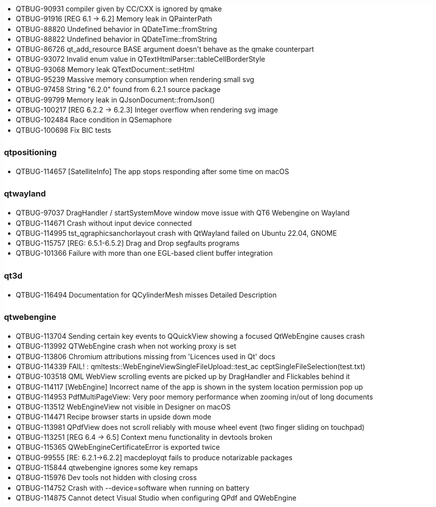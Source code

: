 * QTBUG-90931 compiler given by CC/CXX is ignored by qmake
* QTBUG-91916 [REG 6.1 -> 6.2] Memory leak in QPainterPath
* QTBUG-88820 Undefined behavior in QDateTime::fromString
* QTBUG-88822 Undefined behavior in QDateTime::fromString
* QTBUG-86726 qt_add_resource BASE argument doesn't behave as the qmake
counterpart
* QTBUG-93072 Invalid enum value in
QTextHtmlParser::tableCellBorderStyle
* QTBUG-93068 Memory leak QTextDocument::setHtml
* QTBUG-95239 Massive memory consumption when rendering small svg
* QTBUG-97458 String "6.2.0" found from 6.2.1 source package
* QTBUG-99799 Memory leak in QJsonDocument::fromJson()
* QTBUG-100217 [REG 6.2.2  -> 6.2.3] Integer overflow when rendering svg
image
* QTBUG-102484 Race condition in QSemaphore
* QTBUG-100698 Fix BIC tests

### qtpositioning
* QTBUG-114657 [SatelliteInfo] The app stops responding after some time
on macOS

### qtwayland
* QTBUG-97037 DragHandler / startSystemMove window move issue with QT6
Webengine on Wayland
* QTBUG-114671 Crash without input device connected
* QTBUG-114995 tst_qgraphicsanchorlayout crash with QtWayland failed on
Ubuntu 22.04, GNOME
* QTBUG-115757 [REG: 6.5.1-6.5.2] Drag and Drop segfaults programs
* QTBUG-101366 Failure with more than one EGL-based client buffer
integration

### qt3d
* QTBUG-116494 Documentation for QCylinderMesh misses Detailed
Description

### qtwebengine
* QTBUG-113704 Sending certain key events to QQuickView showing a
focused QtWebEngine causes crash
* QTBUG-113992 QTWebEngine crash when not working proxy is set
* QTBUG-113806 Chromium attributions missing from 'Licences used in Qt'
docs
* QTBUG-114339 FAIL!  : qmltests::WebEngineViewSingleFileUpload::test_ac
ceptSingleFileSelection(test.txt)
* QTBUG-103518 QML WebView scrolling events are picked up by DragHandler
and Flickables behind it
* QTBUG-114117 [WebEngine] Incorrect name of the app is shown in the
system location permission pop up
* QTBUG-114953 PdfMultiPageView: Very poor memory performance when
zooming in/out of long documents
* QTBUG-113512  WebEngineView not visible in Designer on macOS
* QTBUG-114471 Recipe browser starts in upside down mode
* QTBUG-113981 QPdfView does not scroll reliably with mouse wheel event
(two finger sliding on touchpad)
* QTBUG-113251 [REG 6.4 -> 6.5] Context menu functionality in devtools
broken
* QTBUG-115365 QWebEngineCertificateError is exported twice
* QTBUG-99555 [RE: 6.2.1->6.2.2] macdeployqt fails to produce
notarizable packages
* QTBUG-115844 qtwebengine ignores some key remaps
* QTBUG-115976 Dev tools not hidden with closing cross
* QTBUG-114752 Crash with  --device=software when running on battery
* QTBUG-114875 Cannot detect Visual Studio when configuring QPdf and
QWebEngine